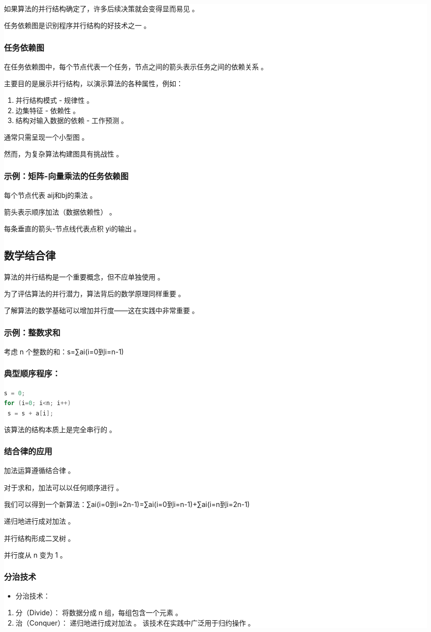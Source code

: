 如果算法的并行结构确定了，许多后续决策就会变得显而易见 。

任务依赖图是识别程序并行结构的好技术之一 。
### 任务依赖图 
在任务依赖图中，每个节点代表一个任务，节点之间的箭头表示任务之间的依赖关系 。

主要目的是展示并行结构，以演示算法的各种属性，例如：
1. 并行结构模式 - 规律性 。
2. 边集特征 - 依赖性 。
3. 结构对输入数据的依赖 - 工作预测 。

通常只需呈现一个小型图 。

然而，为复杂算法构建图具有挑战性 。
### 示例：矩阵-向量乘法的任务依赖图 
每个节点代表 aij和bj的乘法 。

箭头表示顺序加法（数据依赖性） 。

每条垂直的箭头-节点线代表点积 yi的输出 。
## 数学结合律 
算法的并行结构是一个重要概念，但不应单独使用 。

为了评估算法的并行潜力，算法背后的数学原理同样重要 。

了解算法的数学基础可以增加并行度——这在实践中非常重要 。
### 示例：整数求和 
考虑 n 个整数的和：s=∑ai(i=0到i=n-1)

### 典型顺序程序：
```C
s = 0;
for (i=0; i<n; i++)
 s = s + a[i];
```
该算法的结构本质上是完全串行的 。
### 结合律的应用 
加法运算遵循结合律 。

对于求和，加法可以以任何顺序进行 。

我们可以得到一个新算法：∑ai(i=0到i=2n-1)=∑ai(i=0到i=n-1)+∑ai(i=n到i=2n-1) 

递归地进行成对加法 。

并行结构形成二叉树 。

并行度从 n 变为 1 。

### 分治技术 
- 分治技术：
1. 分（Divide）： 将数据分成 n 组，每组包含一个元素 。
2. 治（Conquer）： 递归地进行成对加法 。
该技术在实践中广泛用于归约操作 。

